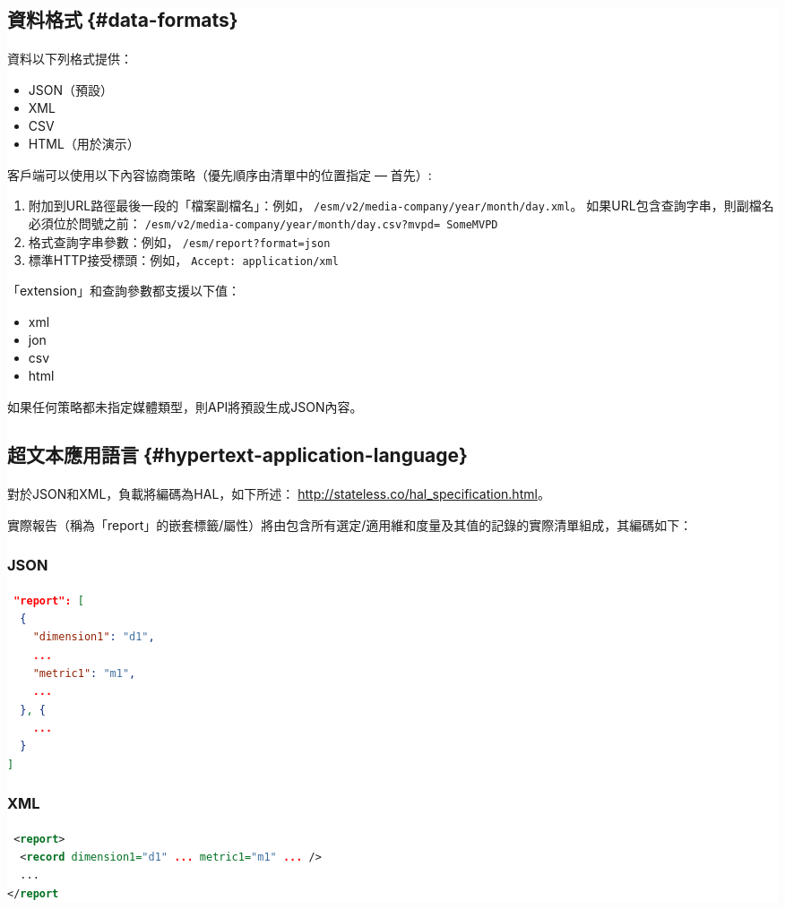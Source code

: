 ## 資料格式 {#data-formats}

資料以下列格式提供：

* JSON（預設）
* XML
* CSV
* HTML（用於演示）

客戶端可以使用以下內容協商策略（優先順序由清單中的位置指定 — 首先）:

1. 附加到URL路徑最後一段的「檔案副檔名」：例如， `/esm/v2/media-company/year/month/day.xml`。 如果URL包含查詢字串，則副檔名必須位於問號之前： `/esm/v2/media-company/year/month/day.csv?mvpd= SomeMVPD`
1. 格式查詢字串參數：例如， `/esm/report?format=json`
1. 標準HTTP接受標頭：例如， `Accept: application/xml`

「extension」和查詢參數都支援以下值：

* xml
* jon
* csv
* html

如果任何策略都未指定媒體類型，則API將預設生成JSON內容。

## 超文本應用語言 {#hypertext-application-language}

對於JSON和XML，負載將編碼為HAL，如下所述：  <http://stateless.co/hal_specification.html>。

實際報告（稱為「report」的嵌套標籤/屬性）將由包含所有選定/適用維和度量及其值的記錄的實際清單組成，其編碼如下：

### JSON

```JSON
 "report": [
  {
    "dimension1": "d1",
    ...
    "metric1": "m1",
    ...
  }, {
    ...
  }
]
```

### XML

```XML
 <report>
  <record dimension1="d1" ... metric1="m1" ... />
  ...
</report
```
